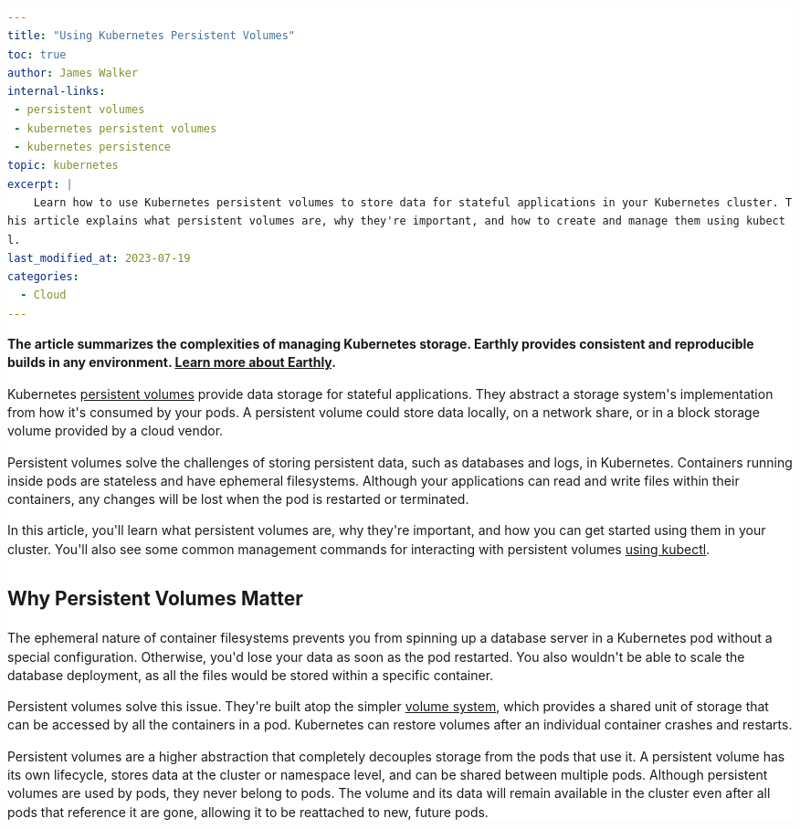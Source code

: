 ```yaml
---
title: "Using Kubernetes Persistent Volumes"
toc: true
author: James Walker
internal-links:
 - persistent volumes
 - kubernetes persistent volumes
 - kubernetes persistence
topic: kubernetes
excerpt: |
    Learn how to use Kubernetes persistent volumes to store data for stateful applications in your Kubernetes cluster. This article explains what persistent volumes are, why they're important, and how to create and manage them using kubectl.
last_modified_at: 2023-07-19
categories:
  - Cloud
---
```

**The article summarizes the complexities of managing Kubernetes storage. Earthly provides consistent and reproducible builds in any environment. [Learn more about Earthly](https://cloud.earthly.dev/login).**

Kubernetes [persistent volumes](https://kubernetes.io/docs/concepts/storage/persistent-volumes) provide data storage for stateful applications. They abstract a storage system's implementation from how it's consumed by your pods. A persistent volume could store data locally, on a network share, or in a block storage volume provided by a cloud vendor.

Persistent volumes solve the challenges of storing persistent data, such as databases and logs, in Kubernetes. Containers running inside pods are stateless and have ephemeral filesystems. Although your applications can read and write files within their containers, any changes will be lost when the pod is restarted or terminated.

In this article, you'll learn what persistent volumes are, why they're important, and how you can get started using them in your cluster. You'll also see some common management commands for interacting with persistent volumes [using kubectl](https://kubernetes.io/docs/reference/kubectl).

## Why Persistent Volumes Matter

The ephemeral nature of container filesystems prevents you from spinning up a database server in a Kubernetes pod without a special configuration. Otherwise, you'd lose your data as soon as the pod restarted. You also wouldn't be able to scale the database deployment, as all the files would be stored within a specific container.

Persistent volumes solve this issue. They're built atop the simpler [volume system](https://kubernetes.io/docs/concepts/storage/volumes), which provides a shared unit of storage that can be accessed by all the containers in a pod. Kubernetes can restore volumes after an individual container crashes and restarts.

Persistent volumes are a higher abstraction that completely decouples storage from the pods that use it. A persistent volume has its own lifecycle, stores data at the cluster or namespace level, and can be shared between multiple pods. Although persistent volumes are used by pods, they never belong to pods. The volume and its data will remain available in the cluster even after all pods that reference it are gone, allowing it to be reattached to new, future pods.
